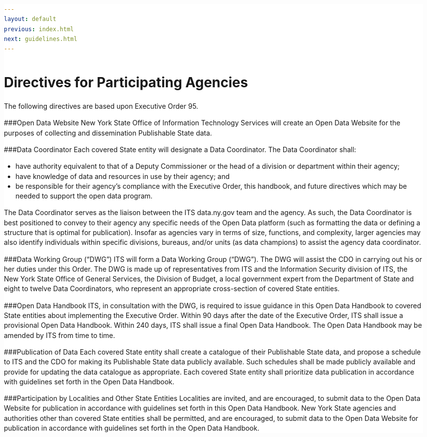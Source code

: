 ```yaml
---
layout: default
previous: index.html
next: guidelines.html
---
```


Directives for Participating Agencies
=========
The following directives are based upon Executive Order 95.

###Open Data Website
New York State Office of Information Technology Services will create an Open Data Website for the purposes of collecting and dissemination Publishable State data. 

###Data Coordinator
Each covered State entity will designate a Data Coordinator. The Data Coordinator shall:

* have authority equivalent to that of a Deputy Commissioner or the head of a division or department within their agency;
* have knowledge of data and resources in use by their agency; and 
* be responsible for their agency’s compliance with the Executive Order, this handbook, and future directives which may be needed to support the open data program.

The Data Coordinator serves as the liaison between the ITS data.ny.gov team and the agency.  As such, the Data Coordinator is best positioned to convey to their agency any specific needs of the Open Data platform (such as formatting the data or defining a structure that is optimal for publication). Insofar as agencies vary in terms of size, functions, and complexity, larger agencies may also identify individuals within specific divisions, bureaus, and/or units (as data champions) to assist the agency data coordinator. 

###Data Working Group (“DWG”)
ITS will form a Data Working Group (“DWG”).  The DWG will assist the CDO in carrying out his or her duties under this Order. The DWG is made up of representatives from ITS and the Information Security division of ITS, the New York State Office of General Services, the Division of Budget, a local government expert from the Department of State and eight to twelve Data Coordinators, who represent an appropriate cross-section of covered State entities.  

###Open Data Handbook
ITS, in consultation with the DWG, is required to issue guidance in this Open Data Handbook to covered State entities about implementing the Executive Order.  Within 90 days after the date of the Executive Order, ITS shall issue a provisional Open Data Handbook. Within 240 days, ITS shall issue a final Open Data Handbook.  The Open Data Handbook may be amended by ITS from time to time. 

###Publication of Data 
Each covered State entity shall create a catalogue of their Publishable State data, and propose a schedule to ITS and the CDO for making its Publishable State data publicly available.  Such schedules shall be made publicly available and provide for updating the data catalogue as appropriate.  Each covered State entity shall prioritize data publication in accordance with guidelines set forth in the Open Data Handbook.

###Participation by Localities and Other State Entities
Localities are invited, and are encouraged, to submit data to the Open Data Website for publication in accordance with guidelines set forth in this Open Data Handbook.
New York State agencies and authorities other than covered State entities shall be permitted, and are encouraged, to submit data to the Open Data Website for publication in accordance with guidelines set forth in the Open Data Handbook.
